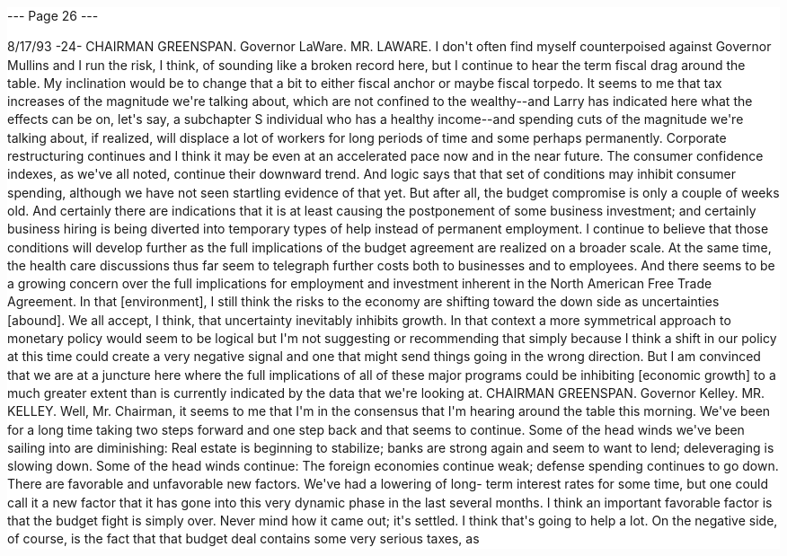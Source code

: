--- Page 26 ---

8/17/93 -24-
CHAIRMAN GREENSPAN. Governor LaWare.
MR. LAWARE. I don't often find myself counterpoised against
Governor Mullins and I run the risk, I think, of sounding like a
broken record here, but I continue to hear the term fiscal drag around
the table. My inclination would be to change that a bit to either
fiscal anchor or maybe fiscal torpedo. It seems to me that tax
increases of the magnitude we're talking about, which are not confined
to the wealthy--and Larry has indicated here what the effects can be
on, let's say, a subchapter S individual who has a healthy income--and
spending cuts of the magnitude we're talking about, if realized, will
displace a lot of workers for long periods of time and some perhaps
permanently. Corporate restructuring continues and I think it may be
even at an accelerated pace now and in the near future. The consumer
confidence indexes, as we've all noted, continue their downward trend.
And logic says that that set of conditions may inhibit consumer
spending, although we have not seen startling evidence of that yet.
But after all, the budget compromise is only a couple of weeks old.
And certainly there are indications that it is at least causing the
postponement of some business investment; and certainly business
hiring is being diverted into temporary types of help instead of
permanent employment. I continue to believe that those conditions
will develop further as the full implications of the budget agreement
are realized on a broader scale. At the same time, the health care
discussions thus far seem to telegraph further costs both to
businesses and to employees. And there seems to be a growing concern
over the full implications for employment and investment inherent in
the North American Free Trade Agreement.
In that [environment], I still think the risks to the economy
are shifting toward the down side as uncertainties [abound]. We all
accept, I think, that uncertainty inevitably inhibits growth. In that
context a more symmetrical approach to monetary policy would seem to
be logical but I'm not suggesting or recommending that simply because
I think a shift in our policy at this time could create a very
negative signal and one that might send things going in the wrong
direction. But I am convinced that we are at a juncture here where
the full implications of all of these major programs could be
inhibiting [economic growth] to a much greater extent than is
currently indicated by the data that we're looking at.
CHAIRMAN GREENSPAN. Governor Kelley.
MR. KELLEY. Well, Mr. Chairman, it seems to me that I'm in
the consensus that I'm hearing around the table this morning. We've
been for a long time taking two steps forward and one step back and
that seems to continue. Some of the head winds we've been sailing
into are diminishing: Real estate is beginning to stabilize; banks
are strong again and seem to want to lend; deleveraging is slowing
down. Some of the head winds continue: The foreign economies
continue weak; defense spending continues to go down. There are
favorable and unfavorable new factors. We've had a lowering of long-
term interest rates for some time, but one could call it a new factor
that it has gone into this very dynamic phase in the last several
months. I think an important favorable factor is that the budget
fight is simply over. Never mind how it came out; it's settled. I
think that's going to help a lot. On the negative side, of course, is
the fact that that budget deal contains some very serious taxes, as
